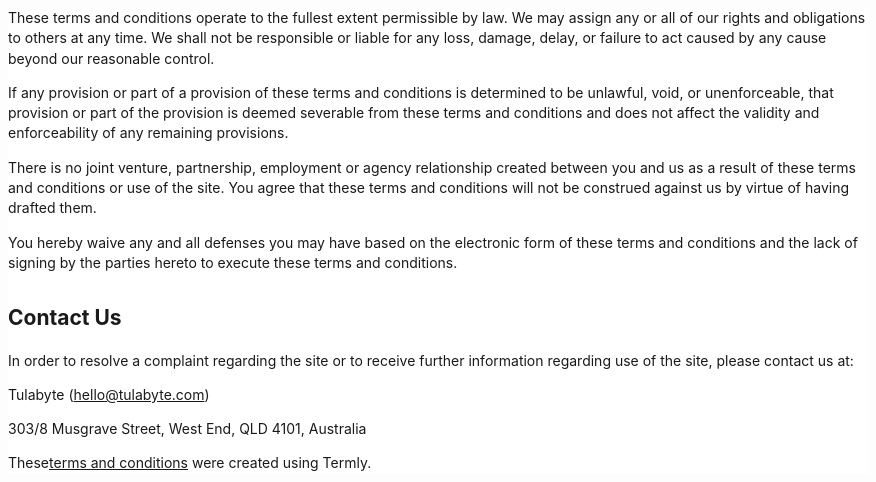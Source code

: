 These terms and conditions operate to the fullest extent permissible by law. We may assign any or all of our rights and obligations to others at any time. We shall not be responsible or liable for any loss, damage, delay, or failure to act caused by any cause beyond our reasonable control.

If any provision or part of a provision of these terms and conditions is determined to be unlawful, void, or unenforceable, that provision or part of the provision is deemed severable from these terms and conditions and does not affect the validity and enforceability of any remaining provisions.

There is no joint venture, partnership, employment or agency relationship created between you and us as a result of these terms and conditions or use of the site. You agree that these terms and conditions will not be construed against us by virtue of having drafted them.

You hereby waive any and all defenses you may have based on the electronic form of these terms and conditions and the lack of signing by the parties hereto to execute these terms and conditions.

## Contact Us

In order to resolve a complaint regarding the site or to receive further information regarding use of the site, please contact us at:

Tulabyte (hello@tulabyte.com)

303/8 Musgrave Street, West End, QLD 4101, Australia

These[terms and conditions](https://termly.io/resources/templates/terms-and-conditions-template/) were created using Termly.